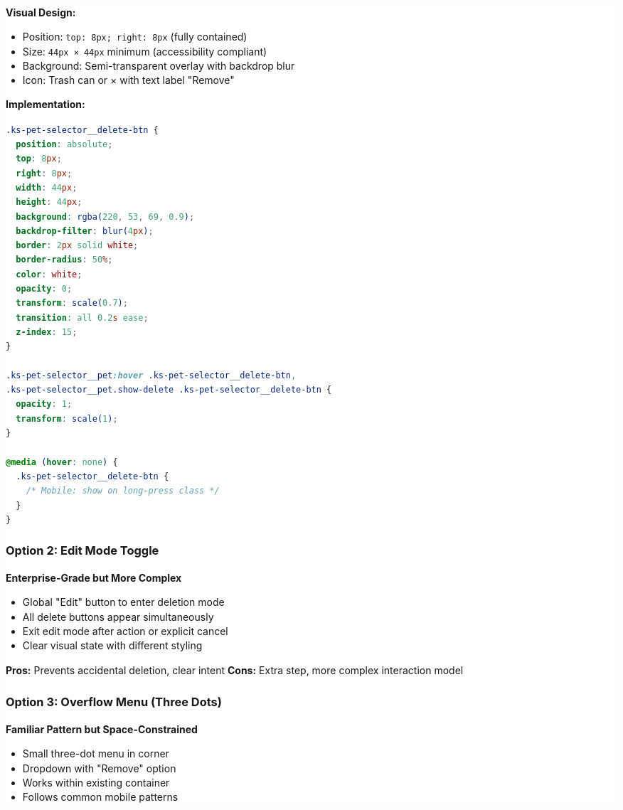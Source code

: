 **Visual Design:**
- Position: `top: 8px; right: 8px` (fully contained)
- Size: `44px × 44px` minimum (accessibility compliant)
- Background: Semi-transparent overlay with backdrop blur
- Icon: Trash can or × with text label "Remove"

**Implementation:**
```css
.ks-pet-selector__delete-btn {
  position: absolute;
  top: 8px;
  right: 8px;
  width: 44px;
  height: 44px;
  background: rgba(220, 53, 69, 0.9);
  backdrop-filter: blur(4px);
  border: 2px solid white;
  border-radius: 50%;
  color: white;
  opacity: 0;
  transform: scale(0.7);
  transition: all 0.2s ease;
  z-index: 15;
}

.ks-pet-selector__pet:hover .ks-pet-selector__delete-btn,
.ks-pet-selector__pet.show-delete .ks-pet-selector__delete-btn {
  opacity: 1;
  transform: scale(1);
}

@media (hover: none) {
  .ks-pet-selector__delete-btn {
    /* Mobile: show on long-press class */
  }
}
```

### Option 2: Edit Mode Toggle
**Enterprise-Grade but More Complex**

- Global "Edit" button to enter deletion mode
- All delete buttons appear simultaneously
- Exit edit mode after action or explicit cancel
- Clear visual state with different styling

**Pros:** Prevents accidental deletion, clear intent
**Cons:** Extra step, more complex interaction model

### Option 3: Overflow Menu (Three Dots)
**Familiar Pattern but Space-Constrained**

- Small three-dot menu in corner
- Dropdown with "Remove" option
- Works within existing container
- Follows common mobile patterns

